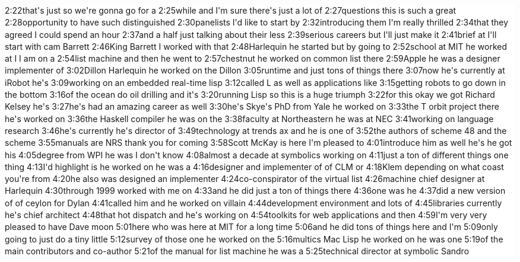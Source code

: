 2:22that's just so we're gonna go for a
2:25while and I'm sure there's just a lot of
2:27questions this is such a great
2:28opportunity to have such distinguished
2:30panelists I'd like to start by
2:32introducing them I'm really thrilled
2:34that they agreed I could spend an hour
2:37and a half just talking about their less
2:39serious careers but I'll just make it
2:41brief at I'll start with cam Barrett
2:46King Barrett I worked with that
2:48Harlequin he started but by going to
2:52school at MIT he worked at I I am on a
2:54list machine and then he went to
2:57chestnut he worked on common list there
2:59Apple he was a designer implementer of
3:02Dillon Harlequin he worked on the Dillon
3:05runtime and just tons of things there
3:07now he's currently at iRobot he's
3:09working on an embedded real-time lisp
3:12called L as well as applications like
3:15getting robots to go down in the bottom
3:16of the ocean do oil drilling and it's
3:20running Lisp so this is a huge triumph
3:22for this okay we got Richard Kelsey he's
3:27he's had an amazing career as well
3:30he's Skye's PhD from Yale he worked on
3:33the T orbit project there he's worked on
3:36the Haskell compiler he was on the
3:38faculty at Northeastern he was at NEC
3:41working on language research
3:46he's currently he's director of
3:49technology at trends ax and he is one of
3:52the authors of scheme 48 and the scheme
3:55manuals are NRS thank you for coming
3:58Scott McKay is here I'm pleased to
4:01introduce him as well he's he got his
4:05degree from WPI he was I don't know
4:08almost a decade at symbolics working on
4:11just a ton of different things one thing
4:13I'd highlight is he worked on he was a
4:16designer and implementer of of CLM or
4:18Klem depending on what coast you're from
4:20he also was designed an implementer
4:24co-conspirator of the virtual list
4:26machine chief designer at Harlequin
4:30through 1999 worked with me on
4:33and he did just a ton of things there
4:36one was he
4:37did a new version of of ceylon for Dylan
4:41called him and he worked on villain
4:44development environment and lots of
4:45libraries currently he's chief architect
4:48that hot dispatch and he's working on
4:54toolkits for web applications and then
4:59I'm very very pleased to have Dave moon
5:01here who was here at MIT for a long time
5:06and he did tons of things here and I'm
5:09only going to just do a tiny little
5:12survey of those one he worked on the
5:16multics Mac Lisp he worked on he was one
5:19of the main contributors and co-author
5:21of the manual for list machine he was a
5:25technical director at symbolic Sandro